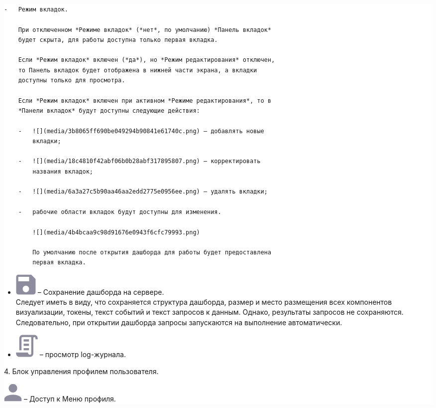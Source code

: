    -   Режим вкладок.

        При отключенном *Режиме вкладок* (*нет*, по умолчанию) *Панель вкладок*
        будет скрыта, для работы доступна только первая вкладка.

        Если *Режим вкладок* включен (*да*), но *Режим редактирования* отключен,
        то Панель вкладок будет отображена в нижней части экрана, а вкладки
        доступны только для просмотра.

        Если *Режим вкладок* включен при активном *Режиме редактирования*, то в
        *Панели вкладок* будут доступны следующие действия:

        -   ![](media/3b8065ff690be049294b90841e61740c.png) – добавлять новые
            вкладки;

        -   ![](media/18c4810f42abf06b0b28abf317895807.png) – корректировать
            названия вкладок;

        -   ![](media/6a3a27c5b90aa46aa2edd2775e0956ee.png) – удалять вкладки;

        -   рабочие области вкладок будут доступны для изменения.

            ![](media/4b4bcaa9c98d91676e0943f6cfc79993.png)

            По умолчанию после открытия дашборда для работы будет предоставлена
            первая вкладка.

-   **![](media/da124921589da4c4a05a7e41d54e70fd.png)** – Сохранение дашборда на
    сервере.   
    Следует иметь в виду, что сохраняется структура дашборда, размер и место
    размещения всех компонентов визуализации, токены, текст событий и текст
    запросов к данным. Однако, результаты запросов не сохраняются.
    Следовательно, при открытии дашборда запросы запускаются на выполнение
    автоматически.

-   ![](media/24be0954871b2770b0506248faea4e0d.png) – просмотр log-журнала.

4\. Блок управления профилем пользователя.

**![](media/55797f09a0aae766841dc5bd39ba6005.png)** – Доступ к Меню профиля.
